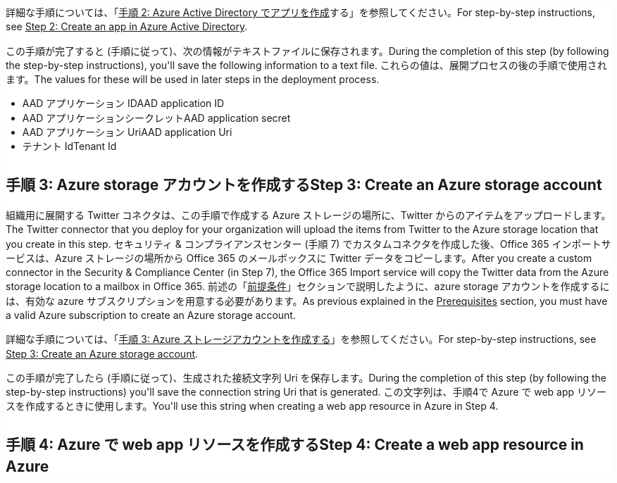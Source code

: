 <span data-ttu-id="f9fbe-137">詳細な手順については、「[手順 2: Azure Active Directory でアプリを作成](deploy-twitter-connector.md#step-2-create-an-app-in-azure-active-directory)する」を参照してください。</span><span class="sxs-lookup"><span data-stu-id="f9fbe-137">For step-by-step instructions, see [Step 2: Create an app in Azure Active Directory](deploy-twitter-connector.md#step-2-create-an-app-in-azure-active-directory).</span></span>

<span data-ttu-id="f9fbe-138">この手順が完了すると (手順に従って)、次の情報がテキストファイルに保存されます。</span><span class="sxs-lookup"><span data-stu-id="f9fbe-138">During the completion of this step (by following the step-by-step instructions), you'll save the following information to a text file.</span></span> <span data-ttu-id="f9fbe-139">これらの値は、展開プロセスの後の手順で使用されます。</span><span class="sxs-lookup"><span data-stu-id="f9fbe-139">The values for these will be used in later steps in the deployment process.</span></span>

- <span data-ttu-id="f9fbe-140">AAD アプリケーション ID</span><span class="sxs-lookup"><span data-stu-id="f9fbe-140">AAD application ID</span></span>
- <span data-ttu-id="f9fbe-141">AAD アプリケーションシークレット</span><span class="sxs-lookup"><span data-stu-id="f9fbe-141">AAD application secret</span></span>
- <span data-ttu-id="f9fbe-142">AAD アプリケーション Uri</span><span class="sxs-lookup"><span data-stu-id="f9fbe-142">AAD application Uri</span></span>
- <span data-ttu-id="f9fbe-143">テナント Id</span><span class="sxs-lookup"><span data-stu-id="f9fbe-143">Tenant Id</span></span>

## <a name="step-3-create-an-azure-storage-account"></a><span data-ttu-id="f9fbe-144">手順 3: Azure storage アカウントを作成する</span><span class="sxs-lookup"><span data-stu-id="f9fbe-144">Step 3: Create an Azure storage account</span></span>

<span data-ttu-id="f9fbe-145">組織用に展開する Twitter コネクタは、この手順で作成する Azure ストレージの場所に、Twitter からのアイテムをアップロードします。</span><span class="sxs-lookup"><span data-stu-id="f9fbe-145">The Twitter connector that you deploy for your organization will upload the items from Twitter to the Azure storage location that you create in this step.</span></span> <span data-ttu-id="f9fbe-146">セキュリティ & コンプライアンスセンター (手順 7) でカスタムコネクタを作成した後、Office 365 インポートサービスは、Azure ストレージの場所から Office 365 のメールボックスに Twitter データをコピーします。</span><span class="sxs-lookup"><span data-stu-id="f9fbe-146">After you create a custom connector in the Security & Compliance Center (in Step 7), the Office 365 Import service will copy the Twitter data from the Azure storage location to a mailbox in Office 365.</span></span> <span data-ttu-id="f9fbe-147">前述の「[前提条件](#prerequisites-for-setting-up-a-connector-for-twitter)」セクションで説明したように、azure storage アカウントを作成するには、有効な azure サブスクリプションを用意する必要があります。</span><span class="sxs-lookup"><span data-stu-id="f9fbe-147">As previous explained in the [Prerequisites](#prerequisites-for-setting-up-a-connector-for-twitter) section, you must have a valid Azure subscription to create an Azure storage account.</span></span>

<span data-ttu-id="f9fbe-148">詳細な手順については、「[手順 3: Azure ストレージアカウントを作成する](deploy-twitter-connector.md#step-3-create-an-azure-storage-account)」を参照してください。</span><span class="sxs-lookup"><span data-stu-id="f9fbe-148">For step-by-step instructions, see [Step 3: Create an Azure storage account](deploy-twitter-connector.md#step-3-create-an-azure-storage-account).</span></span>

<span data-ttu-id="f9fbe-149">この手順が完了したら (手順に従って)、生成された接続文字列 Uri を保存します。</span><span class="sxs-lookup"><span data-stu-id="f9fbe-149">During the completion of this step (by following the step-by-step instructions) you'll save the connection string Uri that is generated.</span></span> <span data-ttu-id="f9fbe-150">この文字列は、手順4で Azure で web app リソースを作成するときに使用します。</span><span class="sxs-lookup"><span data-stu-id="f9fbe-150">You'll use this string when creating a web app resource in Azure in Step 4.</span></span>

## <a name="step-4-create-a-web-app-resource-in-azure"></a><span data-ttu-id="f9fbe-151">手順 4: Azure で web app リソースを作成する</span><span class="sxs-lookup"><span data-stu-id="f9fbe-151">Step 4: Create a web app resource in Azure</span></span>
